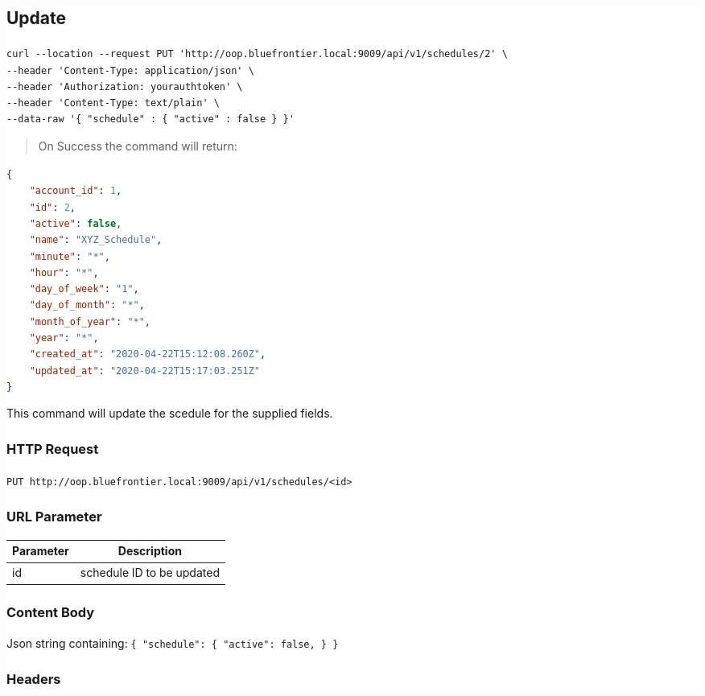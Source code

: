 ## Update

```shell
curl --location --request PUT 'http://oop.bluefrontier.local:9009/api/v1/schedules/2' \
--header 'Content-Type: application/json' \
--header 'Authorization: yourauthtoken' \
--header 'Content-Type: text/plain' \
--data-raw '{ "schedule" : { "active" : false } }'
```

> On Success the command will return:

```json
{
    "account_id": 1,
    "id": 2,
    "active": false,
    "name": "XYZ_Schedule",
    "minute": "*",
    "hour": "*",
    "day_of_week": "1",
    "day_of_month": "*",
    "month_of_year": "*",
    "year": "*",
    "created_at": "2020-04-22T15:12:08.260Z",
    "updated_at": "2020-04-22T15:17:03.251Z"
}
```

This command will update the scedule for the supplied fields.

### HTTP Request

`PUT http://oop.bluefrontier.local:9009/api/v1/schedules/<id>`

### URL Parameter

Parameter | Description
--------- | -----------
id | schedule ID to be updated

### Content Body

Json string containing:
`
	{
		"schedule": {
			"active": false,
		}
	}
`

### Headers
